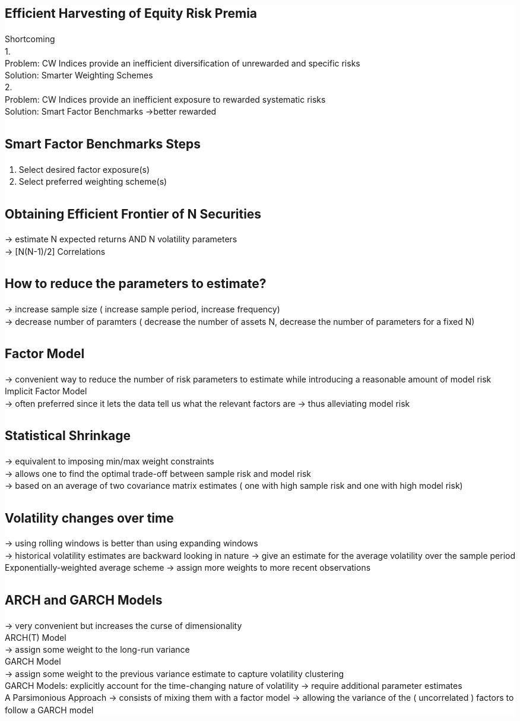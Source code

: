## Efficient Harvesting of Equity Risk Premia  
Shortcoming  
1.   
Problem: CW Indices provide an inefficient diversification of unrewarded and specific risks  
Solution: Smarter Weighting Schemes  
2.   
Problem: CW Indices provide an inefficient exposure to rewarded systematic risks  
Solution: Smart Factor Benchmarks ->better rewarded  

## Smart Factor Benchmarks Steps  
1. Select desired factor exposure(s)  
2. Select preferred weighting scheme(s)  

## Obtaining Efficient Frontier of N Securities  
-> estimate N expected returns AND N volatility parameters  
-> [N(N-1)/2] Correlations  

## How to reduce the parameters to estimate?  
-> increase sample size ( increase sample period, increase frequency)  
-> decrease number of paramters ( decrease the number of assets N, decrease the number of parameters for a fixed N)  

## Factor Model  
-> convenient way to reduce the number of risk parameters to estimate while introducing a reasonable amount of model risk  
Implicit Factor Model  
-> often preferred since it lets the data tell us what the relevant factors are -> thus alleviating model risk  

## Statistical Shrinkage  
-> equivalent to imposing min/max weight constraints  
-> allows one to find the optimal trade-off between sample risk and model risk  
-> based on an average of two covariance matrix estimates ( one with high sample risk and one with high model risk)  

## Volatility changes over time  
-> using rolling windows is better than using expanding windows  
-> historical volatility estimates are backward looking in nature -> give an estimate for the average volatility over the sample period  
Exponentially-weighted average scheme -> assign more weights to more recent observations  

## ARCH and GARCH Models  
-> very convenient but increases the curse of dimensionality  
ARCH(T) Model   
-> assign some weight to the long-run variance   
GARCH Model   
-> assign some weight to the previous variance estimate to capture volatility clustering   
GARCH Models: explicitly account for the time-changing nature of volatility -> require additional parameter estimates  
A Parsimonious Approach -> consists of mixing them with a factor model -> allowing the variance of the ( uncorrelated ) factors to follow a GARCH model  
